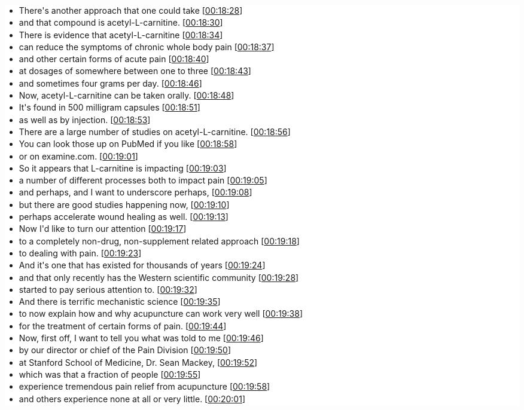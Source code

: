 *  There's another approach that one could take [[00:18:28](https://www.youtube.com/watch?v=vm1GbSPx48g&t=1108.58s)]
*  and that compound is acetyl-L-carnitine. [[00:18:30](https://www.youtube.com/watch?v=vm1GbSPx48g&t=1110.58s)]
*  There is evidence that acetyl-L-carnitine [[00:18:34](https://www.youtube.com/watch?v=vm1GbSPx48g&t=1114.46s)]
*  can reduce the symptoms of chronic whole body pain [[00:18:37](https://www.youtube.com/watch?v=vm1GbSPx48g&t=1117.44s)]
*  and other certain forms of acute pain [[00:18:40](https://www.youtube.com/watch?v=vm1GbSPx48g&t=1120.1399999999999s)]
*  at dosages of somewhere between one to three [[00:18:43](https://www.youtube.com/watch?v=vm1GbSPx48g&t=1123.22s)]
*  and sometimes four grams per day. [[00:18:46](https://www.youtube.com/watch?v=vm1GbSPx48g&t=1126.36s)]
*  Now, acetyl-L-carnitine can be taken orally. [[00:18:48](https://www.youtube.com/watch?v=vm1GbSPx48g&t=1128.7s)]
*  It's found in 500 milligram capsules [[00:18:51](https://www.youtube.com/watch?v=vm1GbSPx48g&t=1131.26s)]
*  as well as by injection. [[00:18:53](https://www.youtube.com/watch?v=vm1GbSPx48g&t=1133.98s)]
*  There are a large number of studies on acetyl-L-carnitine. [[00:18:56](https://www.youtube.com/watch?v=vm1GbSPx48g&t=1136.44s)]
*  You can look those up on PubMed if you like [[00:18:58](https://www.youtube.com/watch?v=vm1GbSPx48g&t=1138.88s)]
*  or on examine.com. [[00:19:01](https://www.youtube.com/watch?v=vm1GbSPx48g&t=1141.3400000000001s)]
*  So it appears that L-carnitine is impacting [[00:19:03](https://www.youtube.com/watch?v=vm1GbSPx48g&t=1143.2s)]
*  a number of different processes both to impact pain [[00:19:05](https://www.youtube.com/watch?v=vm1GbSPx48g&t=1145.66s)]
*  and perhaps, and I want to underscore perhaps, [[00:19:08](https://www.youtube.com/watch?v=vm1GbSPx48g&t=1148.52s)]
*  but there are good studies happening now, [[00:19:10](https://www.youtube.com/watch?v=vm1GbSPx48g&t=1150.64s)]
*  perhaps accelerate wound healing as well. [[00:19:13](https://www.youtube.com/watch?v=vm1GbSPx48g&t=1153.6000000000001s)]
*  Now I'd like to turn our attention [[00:19:17](https://www.youtube.com/watch?v=vm1GbSPx48g&t=1157.04s)]
*  to a completely non-drug, non-supplement related approach [[00:19:18](https://www.youtube.com/watch?v=vm1GbSPx48g&t=1158.44s)]
*  to dealing with pain. [[00:19:23](https://www.youtube.com/watch?v=vm1GbSPx48g&t=1163.18s)]
*  And it's one that has existed for thousands of years [[00:19:24](https://www.youtube.com/watch?v=vm1GbSPx48g&t=1164.72s)]
*  and that only recently has the Western scientific community [[00:19:28](https://www.youtube.com/watch?v=vm1GbSPx48g&t=1168.56s)]
*  started to pay serious attention to. [[00:19:32](https://www.youtube.com/watch?v=vm1GbSPx48g&t=1172.8s)]
*  And there is terrific mechanistic science [[00:19:35](https://www.youtube.com/watch?v=vm1GbSPx48g&t=1175.32s)]
*  to now explain how and why acupuncture can work very well [[00:19:38](https://www.youtube.com/watch?v=vm1GbSPx48g&t=1178.48s)]
*  for the treatment of certain forms of pain. [[00:19:44](https://www.youtube.com/watch?v=vm1GbSPx48g&t=1184.08s)]
*  Now, first off, I want to tell you what was told to me [[00:19:46](https://www.youtube.com/watch?v=vm1GbSPx48g&t=1186.56s)]
*  by our director or chief of the Pain Division [[00:19:50](https://www.youtube.com/watch?v=vm1GbSPx48g&t=1190.06s)]
*  at Stanford School of Medicine, Dr. Sean Mackey, [[00:19:52](https://www.youtube.com/watch?v=vm1GbSPx48g&t=1192.96s)]
*  which was that a fraction of people [[00:19:55](https://www.youtube.com/watch?v=vm1GbSPx48g&t=1195.48s)]
*  experience tremendous pain relief from acupuncture [[00:19:58](https://www.youtube.com/watch?v=vm1GbSPx48g&t=1198.2s)]
*  and others experience none at all or very little. [[00:20:01](https://www.youtube.com/watch?v=vm1GbSPx48g&t=1201.32s)]